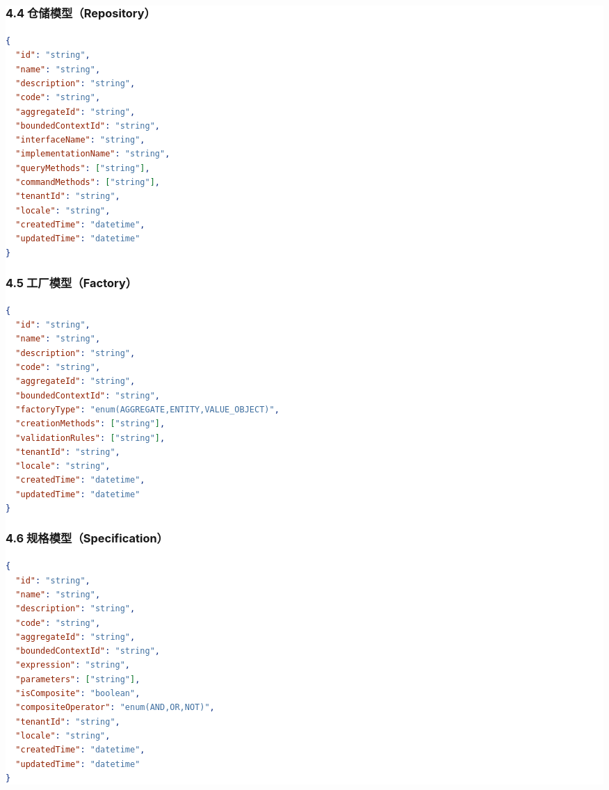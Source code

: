 ### 4.4 仓储模型（Repository）

```json
{
  "id": "string",
  "name": "string",
  "description": "string",
  "code": "string",
  "aggregateId": "string",
  "boundedContextId": "string",
  "interfaceName": "string",
  "implementationName": "string",
  "queryMethods": ["string"],
  "commandMethods": ["string"],
  "tenantId": "string",
  "locale": "string",
  "createdTime": "datetime",
  "updatedTime": "datetime"
}
```

### 4.5 工厂模型（Factory）

```json
{
  "id": "string",
  "name": "string",
  "description": "string",
  "code": "string",
  "aggregateId": "string",
  "boundedContextId": "string",
  "factoryType": "enum(AGGREGATE,ENTITY,VALUE_OBJECT)",
  "creationMethods": ["string"],
  "validationRules": ["string"],
  "tenantId": "string",
  "locale": "string",
  "createdTime": "datetime",
  "updatedTime": "datetime"
}
```

### 4.6 规格模型（Specification）

```json
{
  "id": "string",
  "name": "string",
  "description": "string",
  "code": "string",
  "aggregateId": "string",
  "boundedContextId": "string",
  "expression": "string",
  "parameters": ["string"],
  "isComposite": "boolean",
  "compositeOperator": "enum(AND,OR,NOT)",
  "tenantId": "string",
  "locale": "string",
  "createdTime": "datetime",
  "updatedTime": "datetime"
}
```
